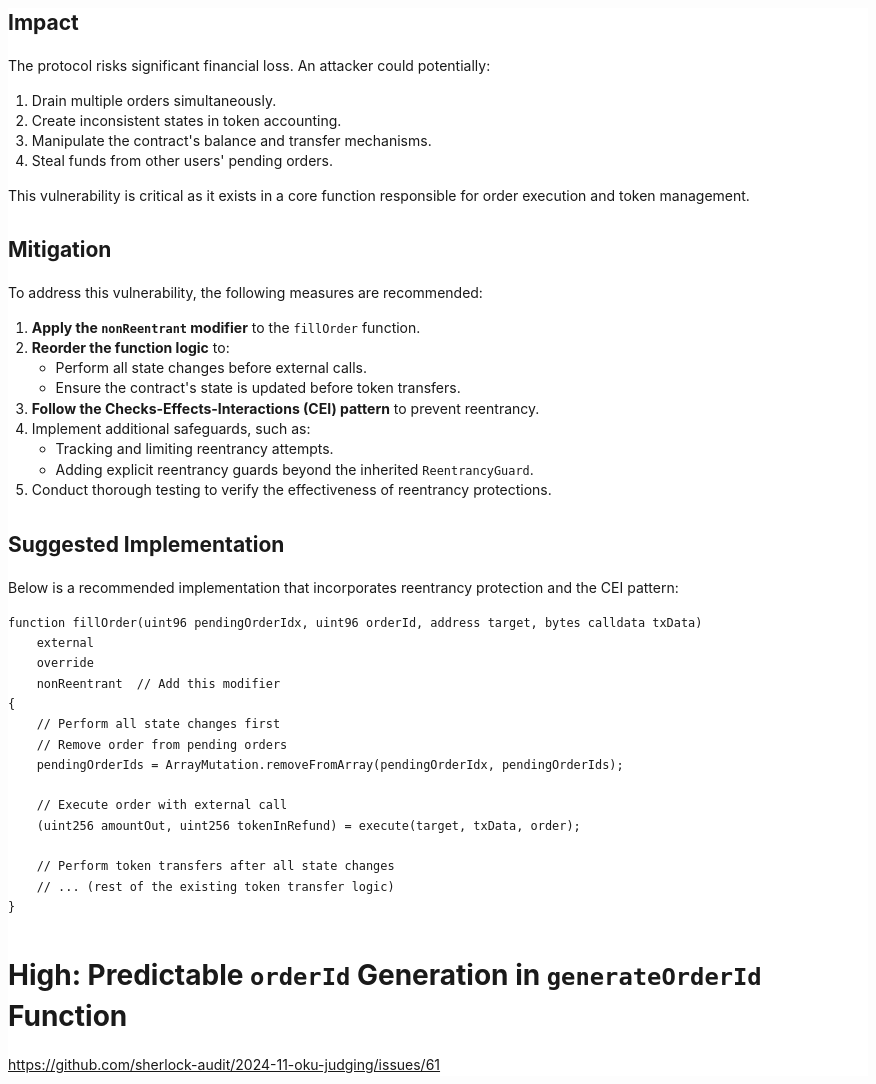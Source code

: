 ## Impact
The protocol risks significant financial loss. An attacker could potentially:

1. Drain multiple orders simultaneously.
2. Create inconsistent states in token accounting.
3. Manipulate the contract's balance and transfer mechanisms.
4. Steal funds from other users' pending orders.

This vulnerability is critical as it exists in a core function responsible for order execution and token management.

## Mitigation
To address this vulnerability, the following measures are recommended:

1. **Apply the `nonReentrant` modifier** to the `fillOrder` function.
2. **Reorder the function logic** to:
    - Perform all state changes before external calls.
    - Ensure the contract's state is updated before token transfers.
3. **Follow the Checks-Effects-Interactions (CEI) pattern** to prevent reentrancy.
4. Implement additional safeguards, such as:
    - Tracking and limiting reentrancy attempts.
    - Adding explicit reentrancy guards beyond the inherited `ReentrancyGuard`.
5. Conduct thorough testing to verify the effectiveness of reentrancy protections.

## Suggested Implementation
Below is a recommended implementation that incorporates reentrancy protection and the CEI pattern:

```solidity
function fillOrder(uint96 pendingOrderIdx, uint96 orderId, address target, bytes calldata txData)
    external
    override
    nonReentrant  // Add this modifier
{
    // Perform all state changes first
    // Remove order from pending orders
    pendingOrderIds = ArrayMutation.removeFromArray(pendingOrderIdx, pendingOrderIds);
    
    // Execute order with external call
    (uint256 amountOut, uint256 tokenInRefund) = execute(target, txData, order);
    
    // Perform token transfers after all state changes
    // ... (rest of the existing token transfer logic)
}
```


# High: Predictable `orderId` Generation in `generateOrderId` Function

https://github.com/sherlock-audit/2024-11-oku-judging/issues/61
